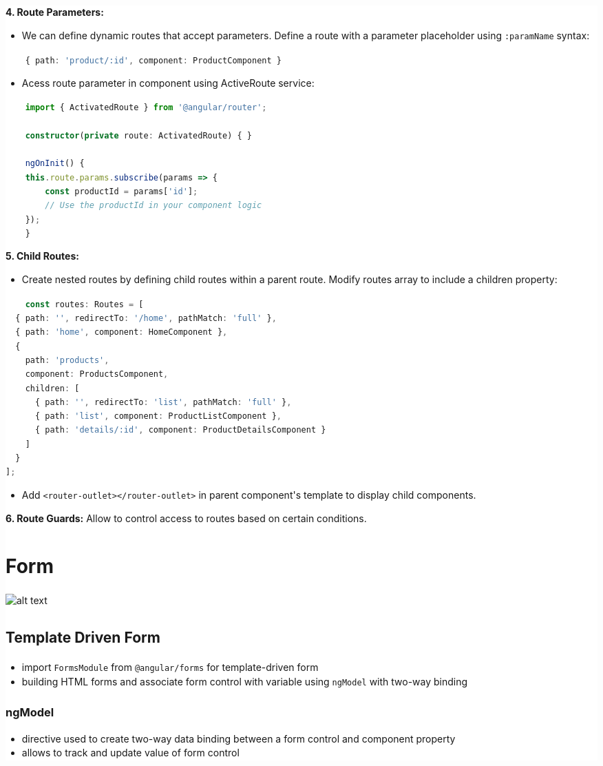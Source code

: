 **4. Route Parameters:**
- We can define dynamic routes that accept parameters. Define a route with a parameter placeholder using `:paramName` syntax:
```ts
    { path: 'product/:id', component: ProductComponent }
```
- Acess route parameter in component using ActiveRoute service:
```ts
    import { ActivatedRoute } from '@angular/router';

    constructor(private route: ActivatedRoute) { }

    ngOnInit() {
    this.route.params.subscribe(params => {
        const productId = params['id'];
        // Use the productId in your component logic
    });
    }
```

**5. Child Routes:**
- Create nested routes by defining child routes within a parent route. Modify routes array to include a children property:
```ts
    const routes: Routes = [
  { path: '', redirectTo: '/home', pathMatch: 'full' },
  { path: 'home', component: HomeComponent },
  {
    path: 'products',
    component: ProductsComponent,
    children: [
      { path: '', redirectTo: 'list', pathMatch: 'full' },
      { path: 'list', component: ProductListComponent },
      { path: 'details/:id', component: ProductDetailsComponent }
    ]
  }
];
```
- Add `<router-outlet></router-outlet>` in parent component's template to display child components.

**6. Route Guards:**
Allow to control access to routes based on certain conditions.

# Form 
![alt text](/src/assets/formdifference.png)

## Template Driven Form
- import `FormsModule` from `@angular/forms` for template-driven form
- building HTML forms and associate form control with variable using `ngModel` with two-way binding

### ngModel
- directive used to create two-way data binding between a form control and component property
- allows to track and update value of form control
